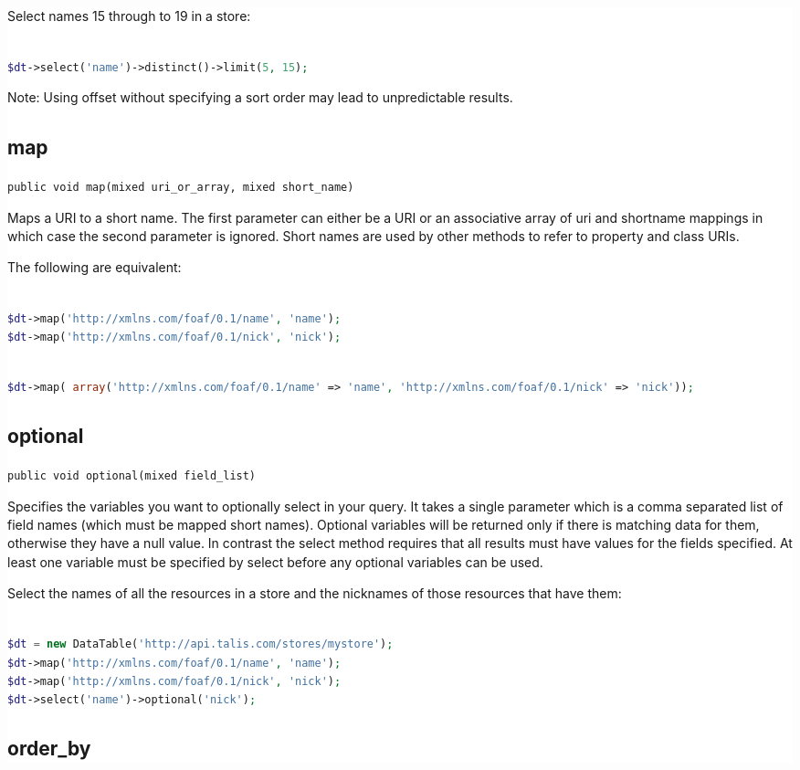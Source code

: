 Select names 15 through to 19 in a store:

```php

$dt->select('name')->distinct()->limit(5, 15);
```

Note: Using offset without specifying a sort order may lead to unpredictable results.

## map ##

```
public void map(mixed uri_or_array, mixed short_name)
```

Maps a URI to a short name. The first parameter can either be a URI or an associative array of uri and shortname mappings in which case the second parameter is ignored. Short names are used by other methods to refer to property and class URIs.

The following are equivalent:

```php

$dt->map('http://xmlns.com/foaf/0.1/name', 'name');
$dt->map('http://xmlns.com/foaf/0.1/nick', 'nick');
```

```php

$dt->map( array('http://xmlns.com/foaf/0.1/name' => 'name', 'http://xmlns.com/foaf/0.1/nick' => 'nick'));
```

## optional ##

```
public void optional(mixed field_list)
```

Specifies the variables you want to optionally select in your query. It takes a single parameter which is a comma separated list of field names (which must be mapped short names). Optional variables will be returned only if there is matching data for them, otherwise they have a null value. In contrast the select method requires that all results must have values for the fields specified. At least one variable must be specified by select before any optional variables can be used.

Select the names of all the resources in a store and the nicknames of those resources that have them:

```php

$dt = new DataTable('http://api.talis.com/stores/mystore');
$dt->map('http://xmlns.com/foaf/0.1/name', 'name');
$dt->map('http://xmlns.com/foaf/0.1/nick', 'nick');
$dt->select('name')->optional('nick');
```

## order\_by ##
